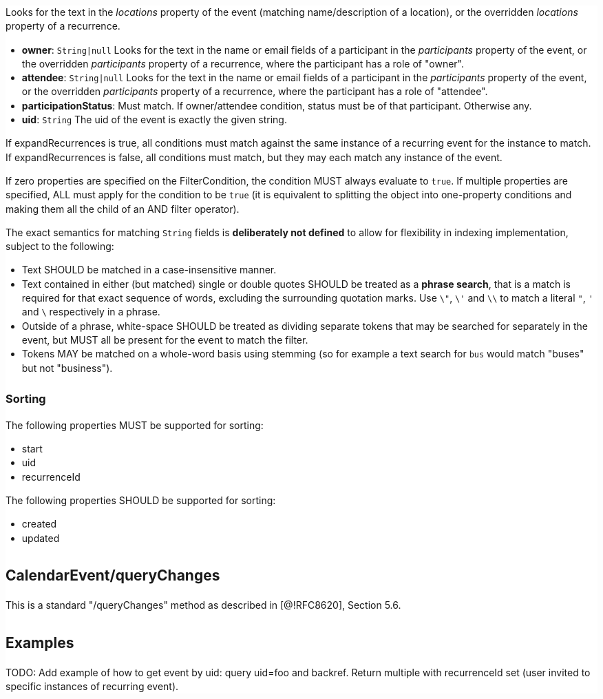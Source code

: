   Looks for the text in the *locations* property of the event (matching name/description of a location), or the overridden *locations* property of a recurrence.
- **owner**: `String|null`
  Looks for the text in the name or email fields of a participant in the *participants* property of the event, or the overridden *participants* property of a recurrence, where the participant has a role of "owner".
- **attendee**: `String|null`
  Looks for the text in the name or email fields of a participant in the *participants* property of the event, or the overridden *participants* property of a recurrence, where the participant has a role of "attendee".
- **participationStatus**: Must match. If owner/attendee condition, status must
  be of that participant. Otherwise any.
- **uid**: `String`
  The uid of the event is exactly the given string.

If expandRecurrences is true, all conditions must match against the same instance of a recurring event for the instance to match. If expandRecurrences is false, all conditions must match, but they may each match any instance of the event.

If zero properties are specified on the FilterCondition, the condition MUST always evaluate to `true`. If multiple properties are specified, ALL must apply for the condition to be `true` (it is equivalent to splitting the object into one-property conditions and making them all the child of an AND filter operator).

The exact semantics for matching `String` fields is **deliberately not defined** to allow for flexibility in indexing implementation, subject to the following:

- Text SHOULD be matched in a case-insensitive manner.
- Text contained in either (but matched) single or double quotes SHOULD be treated as a **phrase search**, that is a match is required for that exact sequence of words, excluding the surrounding quotation marks. Use `\"`, `\'` and `\\` to match a literal `"`, `'` and `\` respectively in a phrase.
- Outside of a phrase, white-space SHOULD be treated as dividing separate tokens that may be searched for separately in the event, but MUST all be present for the event to match the filter.
- Tokens MAY be matched on a whole-word basis using stemming (so for example a text search for `bus` would match "buses" but not "business").

### Sorting

The following properties MUST be supported for sorting:

- start
- uid
- recurrenceId

The following properties SHOULD be supported for sorting:

- created
- updated

## CalendarEvent/queryChanges

This is a standard "/queryChanges" method as described in [@!RFC8620], Section 5.6.

## Examples

TODO: Add example of how to get event by uid: query uid=foo and backref. Return multiple with recurrenceId set (user invited to specific instances of recurring event).
